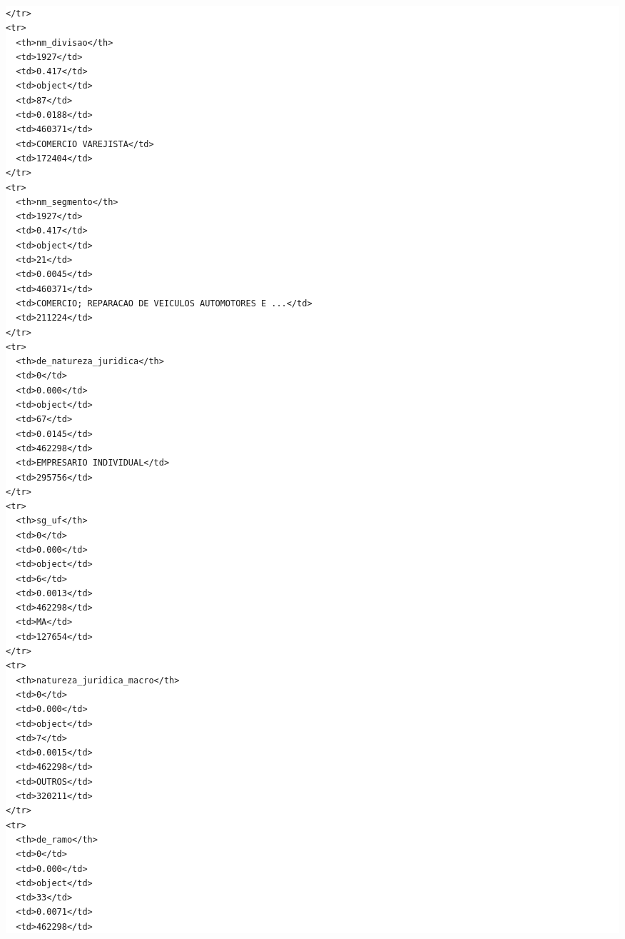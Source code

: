     </tr>
    <tr>
      <th>nm_divisao</th>
      <td>1927</td>
      <td>0.417</td>
      <td>object</td>
      <td>87</td>
      <td>0.0188</td>
      <td>460371</td>
      <td>COMERCIO VAREJISTA</td>
      <td>172404</td>
    </tr>
    <tr>
      <th>nm_segmento</th>
      <td>1927</td>
      <td>0.417</td>
      <td>object</td>
      <td>21</td>
      <td>0.0045</td>
      <td>460371</td>
      <td>COMERCIO; REPARACAO DE VEICULOS AUTOMOTORES E ...</td>
      <td>211224</td>
    </tr>
    <tr>
      <th>de_natureza_juridica</th>
      <td>0</td>
      <td>0.000</td>
      <td>object</td>
      <td>67</td>
      <td>0.0145</td>
      <td>462298</td>
      <td>EMPRESARIO INDIVIDUAL</td>
      <td>295756</td>
    </tr>
    <tr>
      <th>sg_uf</th>
      <td>0</td>
      <td>0.000</td>
      <td>object</td>
      <td>6</td>
      <td>0.0013</td>
      <td>462298</td>
      <td>MA</td>
      <td>127654</td>
    </tr>
    <tr>
      <th>natureza_juridica_macro</th>
      <td>0</td>
      <td>0.000</td>
      <td>object</td>
      <td>7</td>
      <td>0.0015</td>
      <td>462298</td>
      <td>OUTROS</td>
      <td>320211</td>
    </tr>
    <tr>
      <th>de_ramo</th>
      <td>0</td>
      <td>0.000</td>
      <td>object</td>
      <td>33</td>
      <td>0.0071</td>
      <td>462298</td>